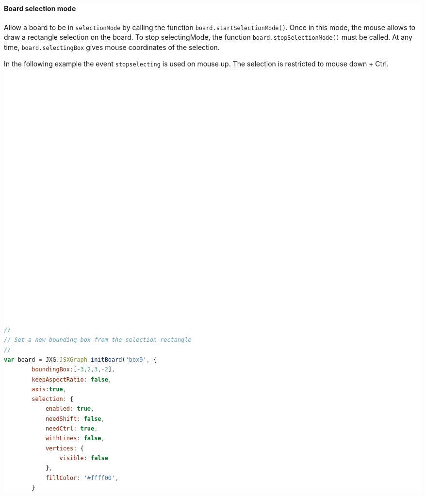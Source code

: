#### Board selection mode
  Allow a board to be in `selectionMode` by calling the function `board.startSelectionMode()`. 
  Once in this mode, the mouse allows to draw a rectangle selection on the board. 
  To stop selectingMode, the function `board.stopSelectionMode()` must be called. 
  At any time, `board.selectingBox` gives mouse coordinates of the selection. 

In the following example the event `stopselecting` is used on mouse up.
The selection is restricted to mouse down + Ctrl.

<div id="box9" class="jxgbox" style="width: 500px; height: 500px;"></div>
<script type="text/javascript">
//
// Set a new bounding box from the selection rectangle
//
(function() {
var board = JXG.JSXGraph.initBoard('box9', {
        boundingBox:[-3,2,3,-2],
        keepAspectRatio: false,
        axis:true,
        selection: {
            enabled: true,
            needShift: false,
            needCtrl: true,
            withLines: false,
            vertices: {
                visible: false
            },
            fillColor: '#ffff00',
        }
     });

var f = function f(x) { return Math.cos(x); },
    curve = board.create('functiongraph', [f]);

board.on('stopselecting', function(){
    var box = board.stopSelectionMode(),

        // bbox has the coordinates of the selection rectangle.
        // Attention: box[i].usrCoords have the form [1, x, y], i.e.
        // are homogeneous coordinates.
        bbox = box[0].usrCoords.slice(1).concat(box[1].usrCoords.slice(1));

        // Set a new bounding box
        board.setBoundingBox(bbox, false);
 });
})();
</script>

```javascript
//
// Set a new bounding box from the selection rectangle
//
var board = JXG.JSXGraph.initBoard('box9', {
        boundingBox:[-3,2,3,-2],
        keepAspectRatio: false,
        axis:true,
        selection: {
            enabled: true,
            needShift: false,
            needCtrl: true,
            withLines: false,
            vertices: {
                visible: false
            },
            fillColor: '#ffff00',
        }
```